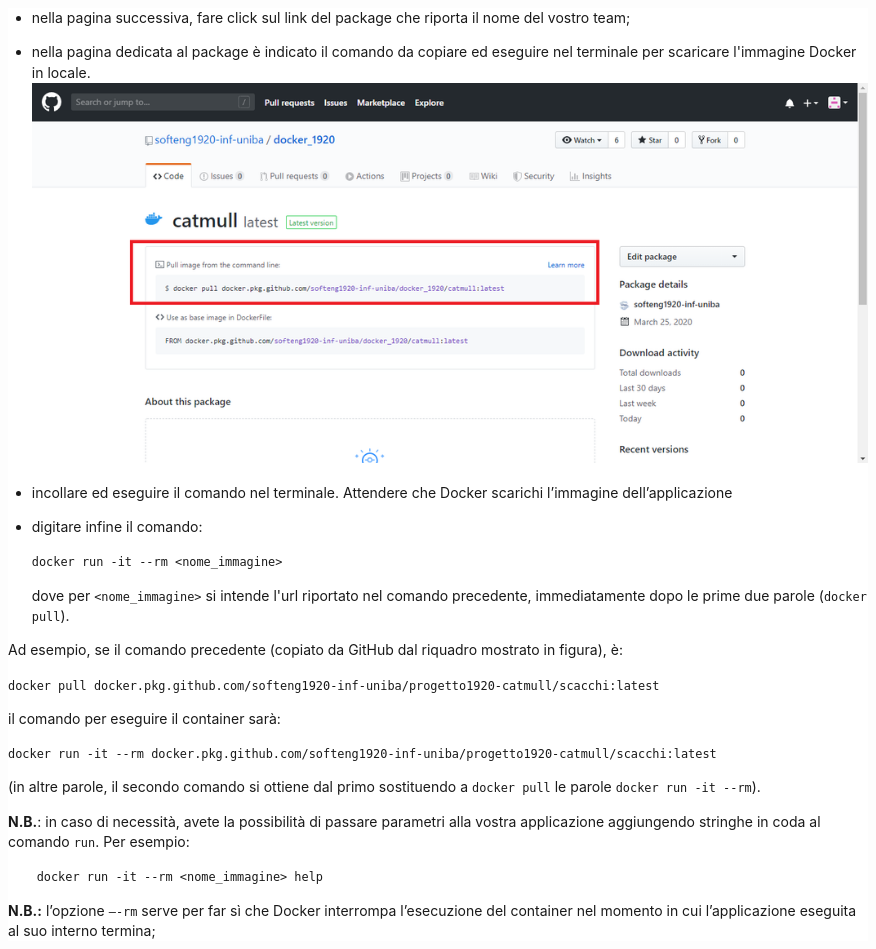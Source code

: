 - nella pagina successiva, fare click sul link del package che riporta il nome del vostro team;

- nella pagina dedicata al package è indicato il comando da copiare ed eseguire nel terminale per scaricare l'immagine Docker in locale.
   ![ExecuteDockerImage_2](./res/img/guida-studente/catmull.png)

- incollare ed eseguire il comando nel terminale. Attendere che Docker scarichi l’immagine dell’applicazione

- digitare infine il comando:

	`docker run -it --rm <nome_immagine>`

	dove per `<nome_immagine>` si intende l'url riportato nel comando precedente, immediatamente dopo le prime due parole (`docker pull`).


Ad esempio, se il comando precedente (copiato da GitHub dal riquadro mostrato in figura), è:
```
docker pull docker.pkg.github.com/softeng1920-inf-uniba/progetto1920-catmull/scacchi:latest
```

il comando per eseguire il container sarà:

```
docker run -it --rm docker.pkg.github.com/softeng1920-inf-uniba/progetto1920-catmull/scacchi:latest
```

(in altre parole, il secondo comando si ottiene dal primo sostituendo a `docker pull` le parole `docker run -it --rm`).

**N.B.**: in caso di necessità, avete la possibilità di passare parametri alla vostra applicazione aggiungendo stringhe in coda al comando `run`. Per esempio:

		docker run -it --rm <nome_immagine> help

**N.B.:** l’opzione `—-rm` serve per far sì che Docker interrompa l’esecuzione del container nel momento in cui l’applicazione eseguita al suo interno termina;
